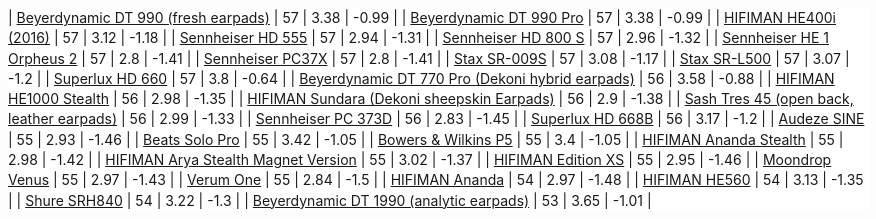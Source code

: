| [Beyerdynamic DT 990 (fresh earpads)](./oratory1990/over-ear/Beyerdynamic%20DT%20990%20(fresh%20earpads))                                                                     |      57 |       3.38 |   -0.99 |
| [Beyerdynamic DT 990 Pro](./oratory1990/over-ear/Beyerdynamic%20DT%20990%20Pro)                                                                                               |      57 |       3.38 |   -0.99 |
| [HIFIMAN HE400i (2016)](./oratory1990/over-ear/HIFIMAN%20HE400i%20(2016))                                                                                                     |      57 |       3.12 |   -1.18 |
| [Sennheiser HD 555](./oratory1990/over-ear/Sennheiser%20HD%20555)                                                                                                             |      57 |       2.94 |   -1.31 |
| [Sennheiser HD 800 S](./oratory1990/over-ear/Sennheiser%20HD%20800%20S)                                                                                                       |      57 |       2.96 |   -1.32 |
| [Sennheiser HE 1 Orpheus 2](./oratory1990/over-ear/Sennheiser%20HE%201%20Orpheus%202)                                                                                         |      57 |       2.8  |   -1.41 |
| [Sennheiser PC37X](./oratory1990/over-ear/Sennheiser%20PC37X)                                                                                                                 |      57 |       2.8  |   -1.41 |
| [Stax SR-009S](./oratory1990/over-ear/Stax%20SR-009S)                                                                                                                         |      57 |       3.08 |   -1.17 |
| [Stax SR-L500](./oratory1990/over-ear/Stax%20SR-L500)                                                                                                                         |      57 |       3.07 |   -1.2  |
| [Superlux HD 660](./oratory1990/over-ear/Superlux%20HD%20660)                                                                                                                 |      57 |       3.8  |   -0.64 |
| [Beyerdynamic DT 770 Pro (Dekoni hybrid earpads)](./oratory1990/over-ear/Beyerdynamic%20DT%20770%20Pro%20(Dekoni%20hybrid%20earpads))                                         |      56 |       3.58 |   -0.88 |
| [HIFIMAN HE1000 Stealth](./oratory1990/over-ear/HIFIMAN%20HE1000%20Stealth)                                                                                                   |      56 |       2.98 |   -1.35 |
| [HIFIMAN Sundara (Dekoni sheepskin Earpads)](./oratory1990/over-ear/HIFIMAN%20Sundara%20(Dekoni%20sheepskin%20Earpads))                                                       |      56 |       2.9  |   -1.38 |
| [Sash Tres 45 (open back, leather earpads)](./oratory1990/over-ear/Sash%20Tres%2045%20(open%20back,%20leather%20earpads))                                                     |      56 |       2.99 |   -1.33 |
| [Sennheiser PC 373D](./oratory1990/over-ear/Sennheiser%20PC%20373D)                                                                                                           |      56 |       2.83 |   -1.45 |
| [Superlux HD 668B](./oratory1990/over-ear/Superlux%20HD%20668B)                                                                                                               |      56 |       3.17 |   -1.2  |
| [Audeze SINE](./oratory1990/over-ear/Audeze%20SINE)                                                                                                                           |      55 |       2.93 |   -1.46 |
| [Beats Solo Pro](./oratory1990/over-ear/Beats%20Solo%20Pro)                                                                                                                   |      55 |       3.42 |   -1.05 |
| [Bowers & Wilkins P5](./oratory1990/over-ear/Bowers%20&%20Wilkins%20P5)                                                                                                       |      55 |       3.4  |   -1.05 |
| [HIFIMAN Ananda Stealth](./oratory1990/over-ear/HIFIMAN%20Ananda%20Stealth)                                                                                                   |      55 |       2.98 |   -1.42 |
| [HIFIMAN Arya Stealth Magnet Version](./oratory1990/over-ear/HIFIMAN%20Arya%20Stealth%20Magnet%20Version)                                                                     |      55 |       3.02 |   -1.37 |
| [HIFIMAN Edition XS](./oratory1990/over-ear/HIFIMAN%20Edition%20XS)                                                                                                           |      55 |       2.95 |   -1.46 |
| [Moondrop Venus](./oratory1990/over-ear/Moondrop%20Venus)                                                                                                                     |      55 |       2.97 |   -1.43 |
| [Verum One](./oratory1990/over-ear/Verum%20One)                                                                                                                               |      55 |       2.84 |   -1.5  |
| [HIFIMAN Ananda](./oratory1990/over-ear/HIFIMAN%20Ananda)                                                                                                                     |      54 |       2.97 |   -1.48 |
| [HIFIMAN HE560](./oratory1990/over-ear/HIFIMAN%20HE560)                                                                                                                       |      54 |       3.13 |   -1.35 |
| [Shure SRH840](./oratory1990/over-ear/Shure%20SRH840)                                                                                                                         |      54 |       3.22 |   -1.3  |
| [Beyerdynamic DT 1990 (analytic earpads)](./oratory1990/over-ear/Beyerdynamic%20DT%201990%20(analytic%20earpads))                                                             |      53 |       3.65 |   -1.01 |